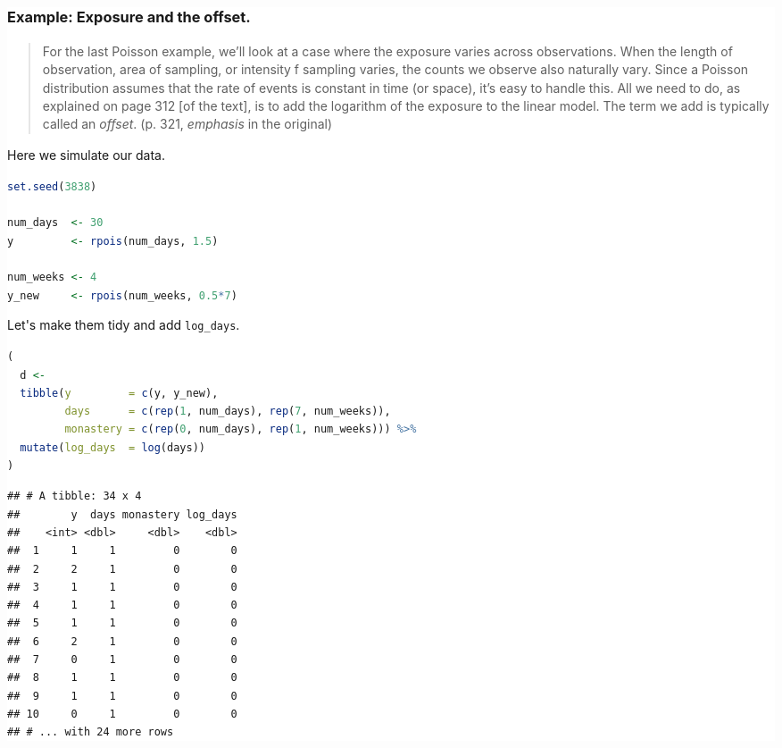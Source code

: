 ### Example: Exposure and the offset.

> For the last Poisson example, we’ll look at a case where the exposure varies across observations. When the length of observation, area of sampling, or intensity f sampling varies, the counts we observe also naturally vary. Since a Poisson distribution assumes that the rate of events is constant in time (or space), it’s easy to handle this. All we need to do, as explained on page 312 \[of the text\], is to add the logarithm of the exposure to the linear model. The term we add is typically called an *offset*. (p. 321, *emphasis* in the original)

Here we simulate our data.

``` r
set.seed(3838)

num_days  <- 30
y         <- rpois(num_days, 1.5)

num_weeks <- 4
y_new     <- rpois(num_weeks, 0.5*7)
```

Let's make them tidy and add `log_days`.

``` r
(
  d <- 
  tibble(y         = c(y, y_new), 
         days      = c(rep(1, num_days), rep(7, num_weeks)),
         monastery = c(rep(0, num_days), rep(1, num_weeks))) %>%
  mutate(log_days  = log(days))
)
```

    ## # A tibble: 34 x 4
    ##        y  days monastery log_days
    ##    <int> <dbl>     <dbl>    <dbl>
    ##  1     1     1         0        0
    ##  2     2     1         0        0
    ##  3     1     1         0        0
    ##  4     1     1         0        0
    ##  5     1     1         0        0
    ##  6     2     1         0        0
    ##  7     0     1         0        0
    ##  8     1     1         0        0
    ##  9     1     1         0        0
    ## 10     0     1         0        0
    ## # ... with 24 more rows
